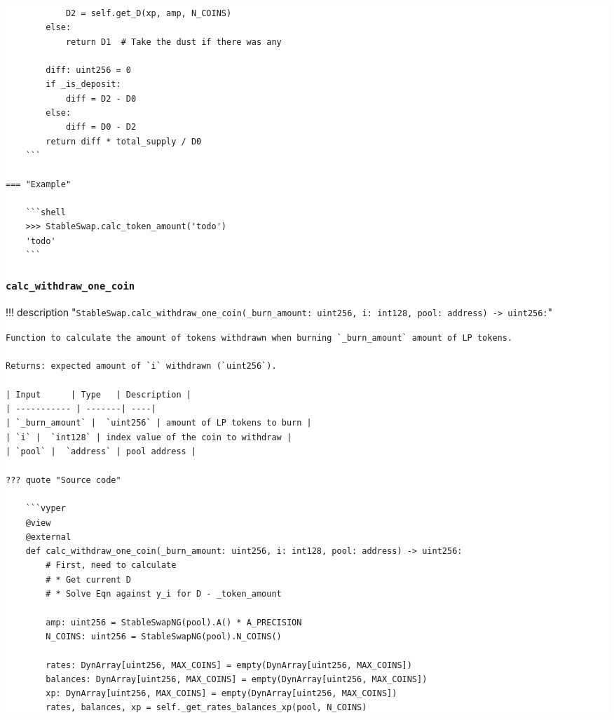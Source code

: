                 D2 = self.get_D(xp, amp, N_COINS)
            else:
                return D1  # Take the dust if there was any

            diff: uint256 = 0
            if _is_deposit:
                diff = D2 - D0
            else:
                diff = D0 - D2
            return diff * total_supply / D0
        ```

    === "Example"

        ```shell
        >>> StableSwap.calc_token_amount('todo')
        'todo'
        ```


### `calc_withdraw_one_coin`
!!! description "`StableSwap.calc_withdraw_one_coin(_burn_amount: uint256, i: int128, pool: address) -> uint256:`"

    Function to calculate the amount of tokens withdrawn when burning `_burn_amount` amount of LP tokens.

    Returns: expected amount of `i` withdrawn (`uint256`).

    | Input      | Type   | Description |
    | ----------- | -------| ----|
    | `_burn_amount` |  `uint256` | amount of LP tokens to burn |
    | `i` |  `int128` | index value of the coin to withdraw |
    | `pool` |  `address` | pool address |

    ??? quote "Source code"

        ```vyper
        @view
        @external
        def calc_withdraw_one_coin(_burn_amount: uint256, i: int128, pool: address) -> uint256:
            # First, need to calculate
            # * Get current D
            # * Solve Eqn against y_i for D - _token_amount

            amp: uint256 = StableSwapNG(pool).A() * A_PRECISION
            N_COINS: uint256 = StableSwapNG(pool).N_COINS()

            rates: DynArray[uint256, MAX_COINS] = empty(DynArray[uint256, MAX_COINS])
            balances: DynArray[uint256, MAX_COINS] = empty(DynArray[uint256, MAX_COINS])
            xp: DynArray[uint256, MAX_COINS] = empty(DynArray[uint256, MAX_COINS])
            rates, balances, xp = self._get_rates_balances_xp(pool, N_COINS)
